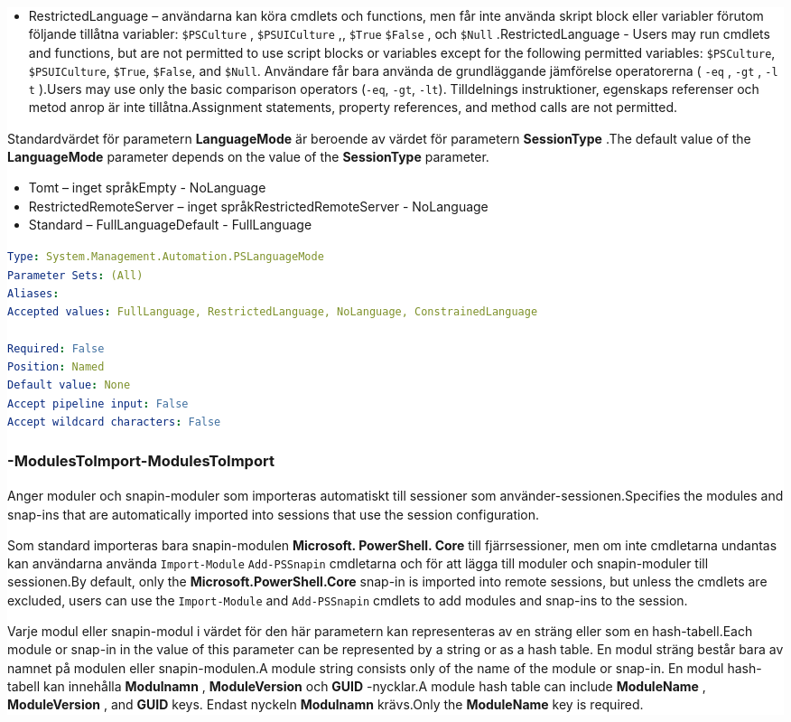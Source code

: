 - <span data-ttu-id="6a7a0-239">RestrictedLanguage – användarna kan köra cmdlets och functions, men får inte använda skript block eller variabler förutom följande tillåtna variabler: `$PSCulture` , `$PSUICulture` ,, `$True` `$False` , och `$Null` .</span><span class="sxs-lookup"><span data-stu-id="6a7a0-239">RestrictedLanguage - Users may run cmdlets and functions, but are not permitted to use script blocks or variables except for the following permitted variables: `$PSCulture`, `$PSUICulture`, `$True`, `$False`, and `$Null`.</span></span> <span data-ttu-id="6a7a0-240">Användare får bara använda de grundläggande jämförelse operatorerna ( `-eq` , `-gt` , `-lt` ).</span><span class="sxs-lookup"><span data-stu-id="6a7a0-240">Users may use only the basic comparison operators (`-eq`, `-gt`, `-lt`).</span></span> <span data-ttu-id="6a7a0-241">Tilldelnings instruktioner, egenskaps referenser och metod anrop är inte tillåtna.</span><span class="sxs-lookup"><span data-stu-id="6a7a0-241">Assignment statements, property references, and method calls are not permitted.</span></span>

<span data-ttu-id="6a7a0-242">Standardvärdet för parametern **LanguageMode** är beroende av värdet för parametern **SessionType** .</span><span class="sxs-lookup"><span data-stu-id="6a7a0-242">The default value of the **LanguageMode** parameter depends on the value of the **SessionType** parameter.</span></span>

- <span data-ttu-id="6a7a0-243">Tomt – inget språk</span><span class="sxs-lookup"><span data-stu-id="6a7a0-243">Empty - NoLanguage</span></span>
- <span data-ttu-id="6a7a0-244">RestrictedRemoteServer – inget språk</span><span class="sxs-lookup"><span data-stu-id="6a7a0-244">RestrictedRemoteServer - NoLanguage</span></span>
- <span data-ttu-id="6a7a0-245">Standard – FullLanguage</span><span class="sxs-lookup"><span data-stu-id="6a7a0-245">Default - FullLanguage</span></span>

```yaml
Type: System.Management.Automation.PSLanguageMode
Parameter Sets: (All)
Aliases:
Accepted values: FullLanguage, RestrictedLanguage, NoLanguage, ConstrainedLanguage

Required: False
Position: Named
Default value: None
Accept pipeline input: False
Accept wildcard characters: False
```

### <span data-ttu-id="6a7a0-246">-ModulesToImport</span><span class="sxs-lookup"><span data-stu-id="6a7a0-246">-ModulesToImport</span></span>

<span data-ttu-id="6a7a0-247">Anger moduler och snapin-moduler som importeras automatiskt till sessioner som använder-sessionen.</span><span class="sxs-lookup"><span data-stu-id="6a7a0-247">Specifies the modules and snap-ins that are automatically imported into sessions that use the session configuration.</span></span>

<span data-ttu-id="6a7a0-248">Som standard importeras bara snapin-modulen **Microsoft. PowerShell. Core** till fjärrsessioner, men om inte cmdletarna undantas kan användarna använda `Import-Module` `Add-PSSnapin` cmdletarna och för att lägga till moduler och snapin-moduler till sessionen.</span><span class="sxs-lookup"><span data-stu-id="6a7a0-248">By default, only the **Microsoft.PowerShell.Core** snap-in is imported into remote sessions, but unless the cmdlets are excluded, users can use the `Import-Module` and `Add-PSSnapin` cmdlets to add modules and snap-ins to the session.</span></span>

<span data-ttu-id="6a7a0-249">Varje modul eller snapin-modul i värdet för den här parametern kan representeras av en sträng eller som en hash-tabell.</span><span class="sxs-lookup"><span data-stu-id="6a7a0-249">Each module or snap-in in the value of this parameter can be represented by a string or as a hash table.</span></span> <span data-ttu-id="6a7a0-250">En modul sträng består bara av namnet på modulen eller snapin-modulen.</span><span class="sxs-lookup"><span data-stu-id="6a7a0-250">A module string consists only of the name of the module or snap-in.</span></span> <span data-ttu-id="6a7a0-251">En modul hash-tabell kan innehålla **Modulnamn** , **ModuleVersion** och **GUID** -nycklar.</span><span class="sxs-lookup"><span data-stu-id="6a7a0-251">A module hash table can include **ModuleName** , **ModuleVersion** , and **GUID** keys.</span></span> <span data-ttu-id="6a7a0-252">Endast nyckeln **Modulnamn** krävs.</span><span class="sxs-lookup"><span data-stu-id="6a7a0-252">Only the **ModuleName** key is required.</span></span>
